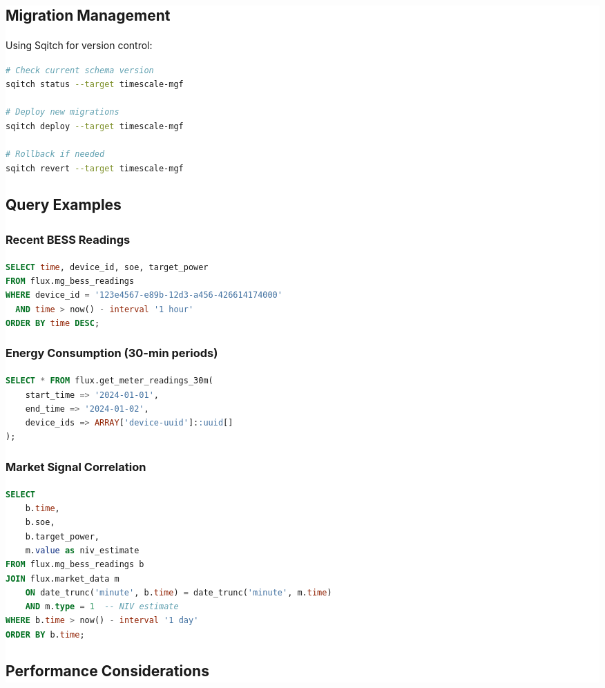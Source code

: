 ## Migration Management

Using Sqitch for version control:

```bash
# Check current schema version
sqitch status --target timescale-mgf

# Deploy new migrations
sqitch deploy --target timescale-mgf

# Rollback if needed
sqitch revert --target timescale-mgf
```

## Query Examples

### Recent BESS Readings
```sql
SELECT time, device_id, soe, target_power
FROM flux.mg_bess_readings
WHERE device_id = '123e4567-e89b-12d3-a456-426614174000'
  AND time > now() - interval '1 hour'
ORDER BY time DESC;
```

### Energy Consumption (30-min periods)
```sql
SELECT * FROM flux.get_meter_readings_30m(
    start_time => '2024-01-01',
    end_time => '2024-01-02',
    device_ids => ARRAY['device-uuid']::uuid[]
);
```

### Market Signal Correlation
```sql
SELECT 
    b.time,
    b.soe,
    b.target_power,
    m.value as niv_estimate
FROM flux.mg_bess_readings b
JOIN flux.market_data m 
    ON date_trunc('minute', b.time) = date_trunc('minute', m.time)
    AND m.type = 1  -- NIV estimate
WHERE b.time > now() - interval '1 day'
ORDER BY b.time;
```

## Performance Considerations
